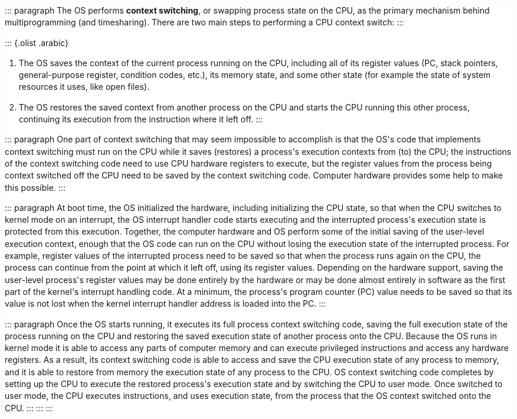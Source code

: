 ::: paragraph
The OS performs **context switching**, or swapping process state on the
CPU, as the primary mechanism behind multiprogramming (and timesharing).
There are two main steps to performing a CPU context switch:
:::

::: {.olist .arabic}
1.  The OS saves the context of the current process running on the CPU,
    including all of its register values (PC, stack pointers,
    general-purpose register, condition codes, etc.), its memory state,
    and some other state (for example the state of system resources it
    uses, like open files).

2.  The OS restores the saved context from another process on the CPU
    and starts the CPU running this other process, continuing its
    execution from the instruction where it left off.
:::

::: paragraph
One part of context switching that may seem impossible to accomplish is
that the OS's code that implements context switching must run on the CPU
while it saves (restores) a process's execution contexts from (to) the
CPU; the instructions of the context switching code need to use CPU
hardware registers to execute, but the register values from the process
being context switched off the CPU need to be saved by the context
switching code. Computer hardware provides some help to make this
possible.
:::

::: paragraph
At boot time, the OS initialized the hardware, including initializing
the CPU state, so that when the CPU switches to kernel mode on an
interrupt, the OS interrupt handler code starts executing and the
interrupted process's execution state is protected from this execution.
Together, the computer hardware and OS perform some of the initial
saving of the user-level execution context, enough that the OS code can
run on the CPU without losing the execution state of the interrupted
process. For example, register values of the interrupted process need to
be saved so that when the process runs again on the CPU, the process can
continue from the point at which it left off, using its register values.
Depending on the hardware support, saving the user-level process's
register values may be done entirely by the hardware or may be done
almost entirely in software as the first part of the kernel's interrupt
handling code. At a minimum, the process's program counter (PC) value
needs to be saved so that its value is not lost when the kernel
interrupt handler address is loaded into the PC.
:::

::: paragraph
Once the OS starts running, it executes its full process context
switching code, saving the full execution state of the process running
on the CPU and restoring the saved execution state of another process
onto the CPU. Because the OS runs in kernel mode it is able to access
any parts of computer memory and can execute privileged instructions and
access any hardware registers. As a result, its context switching code
is able to access and save the CPU execution state of any process to
memory, and it is able to restore from memory the execution state of any
process to the CPU. OS context switching code completes by setting up
the CPU to execute the restored process's execution state and by
switching the CPU to user mode. Once switched to user mode, the CPU
executes instructions, and uses execution state, from the process that
the OS context switched onto the CPU.
:::
:::
:::
